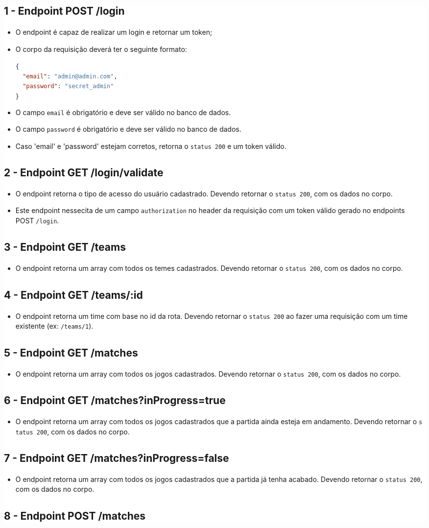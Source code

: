 ## 1 - Endpoint POST /login

- O endpoint é capaz de realizar um login e retornar um token;

- O corpo da requisição deverá ter o seguinte formato:

  ```json
  {
    "email": "admin@admin.com",
    "password": "secret_admin"
  }
  ```
- O campo `email` é obrigatório e deve ser válido no banco de dados.
- O campo `password` é obrigatório e deve ser válido no banco de dados.

- Caso 'email' e 'password' estejam corretos, retorna o `status 200` e um token válido.

## 2 - Endpoint GET /login/validate

- O endpoint retorna o tipo de acesso do usuário cadastrado. Devendo retornar o `status 200`, com os dados no corpo.

- Este endpoint nessecita de um campo `authorization` no header da requisição com um token válido gerado no endpoints POST `/login`.

## 3 - Endpoint GET /teams

- O endpoint retorna um array com todos os temes cadastrados. Devendo retornar o `status 200`, com os dados no corpo.

## 4 - Endpoint GET /teams/:id

- O endpoint retorna um time com base no id da rota. Devendo retornar o `status 200` ao fazer uma requisição com um time existente (ex: `/teams/1`).

## 5 - Endpoint GET /matches

- O endpoint retorna um array com todos os jogos cadastrados. Devendo retornar o `status 200`, com os dados no corpo.

## 6 - Endpoint GET /matches?inProgress=true

- O endpoint retorna um array com todos os jogos cadastrados que a partida ainda esteja em andamento. Devendo retornar o `status 200`, com os dados no corpo.

## 7 - Endpoint GET /matches?inProgress=false

- O endpoint retorna um array com todos os jogos cadastrados que a partida já tenha acabado. Devendo retornar o `status 200`, com os dados no corpo.

## 8 - Endpoint POST /matches
